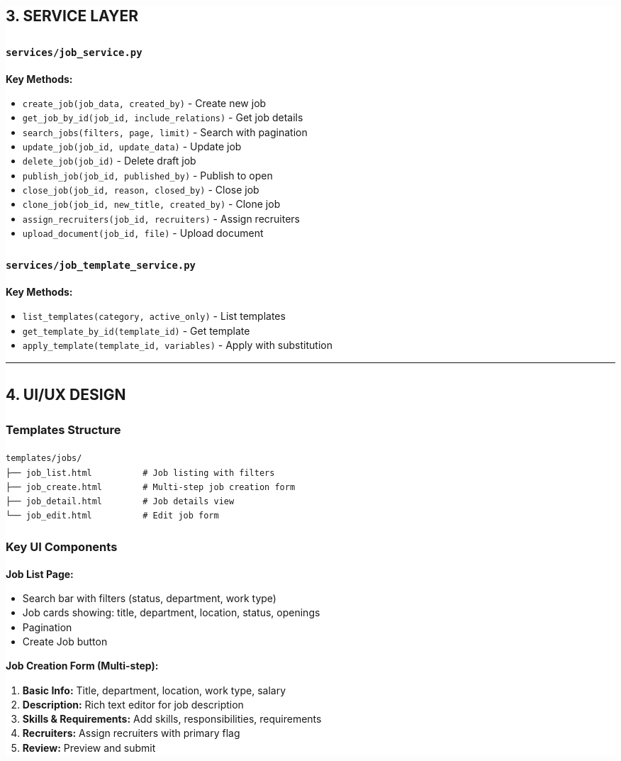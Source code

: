 
## 3. SERVICE LAYER

### `services/job_service.py`

**Key Methods:**
- `create_job(job_data, created_by)` - Create new job
- `get_job_by_id(job_id, include_relations)` - Get job details
- `search_jobs(filters, page, limit)` - Search with pagination
- `update_job(job_id, update_data)` - Update job
- `delete_job(job_id)` - Delete draft job
- `publish_job(job_id, published_by)` - Publish to open
- `close_job(job_id, reason, closed_by)` - Close job
- `clone_job(job_id, new_title, created_by)` - Clone job
- `assign_recruiters(job_id, recruiters)` - Assign recruiters
- `upload_document(job_id, file)` - Upload document

### `services/job_template_service.py`

**Key Methods:**
- `list_templates(category, active_only)` - List templates
- `get_template_by_id(template_id)` - Get template
- `apply_template(template_id, variables)` - Apply with substitution

---

## 4. UI/UX DESIGN

### Templates Structure

```
templates/jobs/
├── job_list.html          # Job listing with filters
├── job_create.html        # Multi-step job creation form
├── job_detail.html        # Job details view
└── job_edit.html          # Edit job form
```

### Key UI Components

**Job List Page:**
- Search bar with filters (status, department, work type)
- Job cards showing: title, department, location, status, openings
- Pagination
- Create Job button

**Job Creation Form (Multi-step):**
1. **Basic Info:** Title, department, location, work type, salary
2. **Description:** Rich text editor for job description
3. **Skills & Requirements:** Add skills, responsibilities, requirements
4. **Recruiters:** Assign recruiters with primary flag
5. **Review:** Preview and submit
